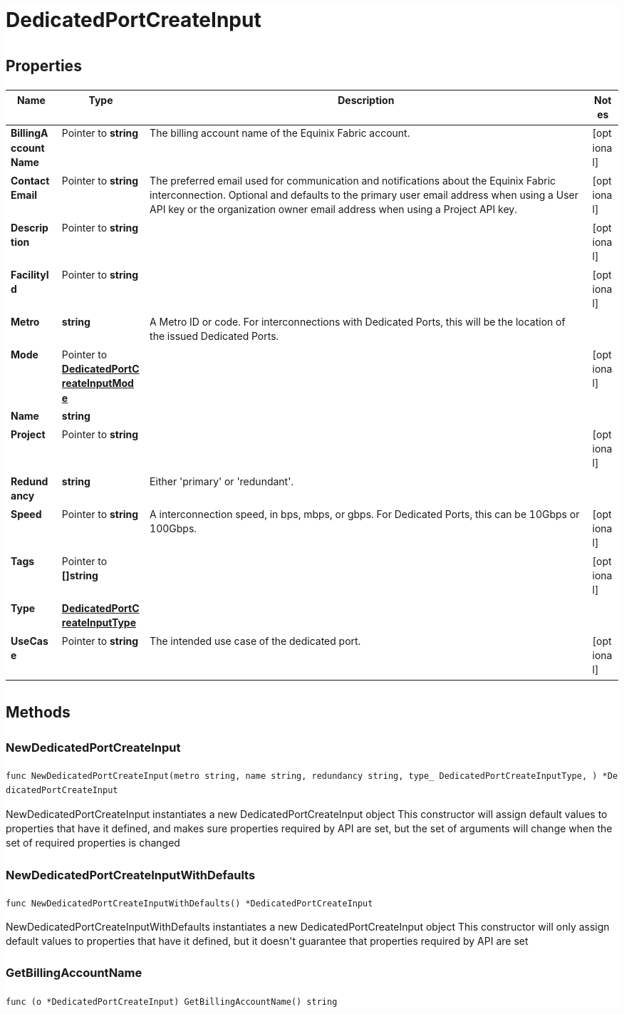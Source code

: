 # DedicatedPortCreateInput

## Properties

Name | Type | Description | Notes
------------ | ------------- | ------------- | -------------
**BillingAccountName** | Pointer to **string** | The billing account name of the Equinix Fabric account. | [optional] 
**ContactEmail** | Pointer to **string** | The preferred email used for communication and notifications about the Equinix Fabric interconnection. Optional and defaults to the primary user email address when using a User API key or the organization owner email address when using a Project API key. | [optional] 
**Description** | Pointer to **string** |  | [optional] 
**FacilityId** | Pointer to **string** |  | [optional] 
**Metro** | **string** | A Metro ID or code. For interconnections with Dedicated Ports, this will be the location of the issued Dedicated Ports. | 
**Mode** | Pointer to [**DedicatedPortCreateInputMode**](DedicatedPortCreateInputMode.md) |  | [optional] 
**Name** | **string** |  | 
**Project** | Pointer to **string** |  | [optional] 
**Redundancy** | **string** | Either &#39;primary&#39; or &#39;redundant&#39;. | 
**Speed** | Pointer to **string** | A interconnection speed, in bps, mbps, or gbps. For Dedicated Ports, this can be 10Gbps or 100Gbps. | [optional] 
**Tags** | Pointer to **[]string** |  | [optional] 
**Type** | [**DedicatedPortCreateInputType**](DedicatedPortCreateInputType.md) |  | 
**UseCase** | Pointer to **string** | The intended use case of the dedicated port. | [optional] 

## Methods

### NewDedicatedPortCreateInput

`func NewDedicatedPortCreateInput(metro string, name string, redundancy string, type_ DedicatedPortCreateInputType, ) *DedicatedPortCreateInput`

NewDedicatedPortCreateInput instantiates a new DedicatedPortCreateInput object
This constructor will assign default values to properties that have it defined,
and makes sure properties required by API are set, but the set of arguments
will change when the set of required properties is changed

### NewDedicatedPortCreateInputWithDefaults

`func NewDedicatedPortCreateInputWithDefaults() *DedicatedPortCreateInput`

NewDedicatedPortCreateInputWithDefaults instantiates a new DedicatedPortCreateInput object
This constructor will only assign default values to properties that have it defined,
but it doesn't guarantee that properties required by API are set

### GetBillingAccountName

`func (o *DedicatedPortCreateInput) GetBillingAccountName() string`
